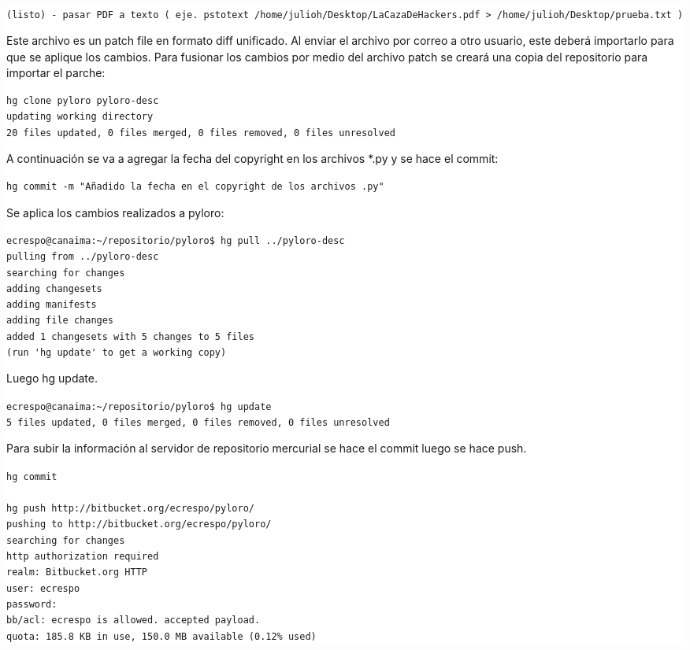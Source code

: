 ```
(listo) - pasar PDF a texto ( eje. pstotext /home/julioh/Desktop/LaCazaDeHackers.pdf > /home/julioh/Desktop/prueba.txt )
```

Este archivo es un patch file en formato diff unificado.
Al enviar el archivo por correo a otro usuario, este deberá importarlo para que se aplique los cambios.
Para fusionar los cambios por medio del archivo patch se creará una copia del repositorio para importar el parche:

```
hg clone pyloro pyloro-desc
updating working directory
20 files updated, 0 files merged, 0 files removed, 0 files unresolved
```

A continuación se va a agregar la fecha del copyright en los archivos *.py y se hace el commit:

```
hg commit -m "Añadido la fecha en el copyright de los archivos .py"
```

Se aplica los cambios realizados a pyloro:

```
ecrespo@canaima:~/repositorio/pyloro$ hg pull ../pyloro-desc
pulling from ../pyloro-desc
searching for changes
adding changesets
adding manifests
adding file changes
added 1 changesets with 5 changes to 5 files
(run 'hg update' to get a working copy)
```

Luego hg update.

```
ecrespo@canaima:~/repositorio/pyloro$ hg update
5 files updated, 0 files merged, 0 files removed, 0 files unresolved
```

Para subir la información al servidor de repositorio mercurial se hace el commit
luego se hace push.

```
hg commit

hg push http://bitbucket.org/ecrespo/pyloro/
pushing to http://bitbucket.org/ecrespo/pyloro/
searching for changes
http authorization required
realm: Bitbucket.org HTTP
user: ecrespo
password:
bb/acl: ecrespo is allowed. accepted payload.
quota: 185.8 KB in use, 150.0 MB available (0.12% used)
```

